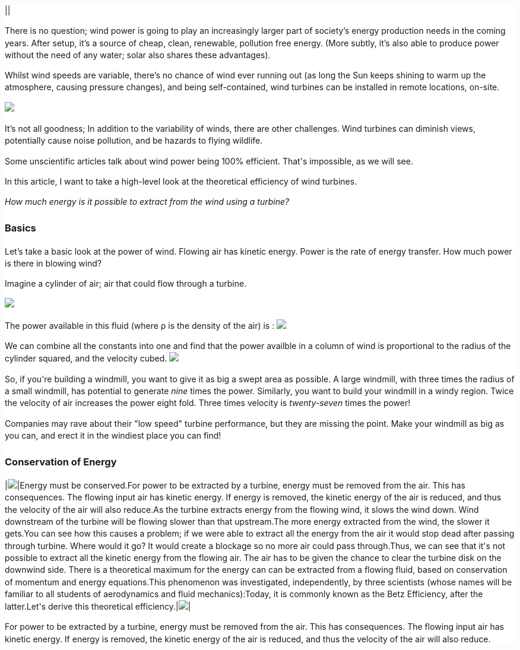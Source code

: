 ||

There is no question; wind power is going to play an increasingly larger part of society’s energy production needs in the coming years. After setup, it’s a source of cheap, clean, renewable, pollution free energy. (More subtly, it’s also able to produce power without the need of any water; solar also shares these advantages).

Whilst wind speeds are variable, there’s no chance of wind ever running out (as long the Sun keeps shining to warm up the atmosphere, causing pressure changes), and being self-contained, wind turbines can be installed in remote locations, on-site.

![](http://datagenetics.com/blog/june12017/windfarm.jpg)



It’s not all goodness; In addition to the variability of winds, there are other challenges. Wind turbines can diminish views, potentially cause noise pollution, and be hazards to flying wildlife.

Some unscientific articles talk about wind power being 100% efficient. That's impossible, as we will see.

In this article, I want to take a high-level look at the theoretical efficiency of wind turbines.

*How much energy is it possible to extract from the wind using a turbine?*

### Basics

Let’s take a basic look at the power of wind. Flowing air has kinetic energy. Power is the rate of energy transfer. How much power is there in blowing wind?

Imagine a cylinder of air; air that could flow through a turbine.

![](http://datagenetics.com/blog/june12017/c1.png)


The power available in this fluid (where ρ is the density of the air) is :
![](http://datagenetics.com/blog/june12017/eq1.png)


We can combine all the constants into one and find that the power availble in a column of wind is proportional to the radius of the cylinder squared, and the velocity cubed.
![](http://datagenetics.com/blog/june12017/eq2.png)


So, if you're building a windmill, you want to give it as big a swept area as possible. A large windmill, with three times the radius of a small windmill, has potential to generate *nine* times the power. Similarly, you want to build your windmill in a windy region. Twice the velocity of air increases the power eight fold. Three times velocity is *twenty-seven* times the power!

Companies may rave about their "low speed" turbine performance, but they are missing the point. Make your windmill as big as you can, and erect it in the windiest place you can find!

### Conservation of Energy
|![](http://datagenetics.com/blog/june12017/nb.png)|Energy must be conserved.For power to be extracted by a turbine, energy must be removed from the air. This has consequences. The flowing input air has kinetic energy. If energy is removed, the kinetic energy of the air is reduced, and thus the velocity of the air will also reduce.As the turbine extracts energy from the flowing wind, it slows the wind down. Wind downstream of the turbine will be flowing slower than that upstream.The more energy extracted from the wind, the slower it gets.You can see how this causes a problem; if we were able to extract all the energy from the air it would stop dead after passing through turbine. Where would it go? It would create a blockage so no more air could pass through.Thus, we can see that it's not possible to extract all the kinetic energy from the flowing air. The air has to be given the chance to clear the turbine disk on the downwind side. There is a theoretical maximum for the energy can can be extracted from a flowing fluid, based on conservation of momentum and energy equations.This phenomenon was investigated, independently, by three scientists (whose names will be familiar to all students of aerodynamics and fluid mechanics):Today, it is commonly known as the Betz Efficiency, after the latter.Let's derive this theoretical efficiency.|![](http://datagenetics.com/blog/june12017/energie.png)|

For power to be extracted by a turbine, energy must be removed from the air. This has consequences. The flowing input air has kinetic energy. If energy is removed, the kinetic energy of the air is reduced, and thus the velocity of the air will also reduce.
